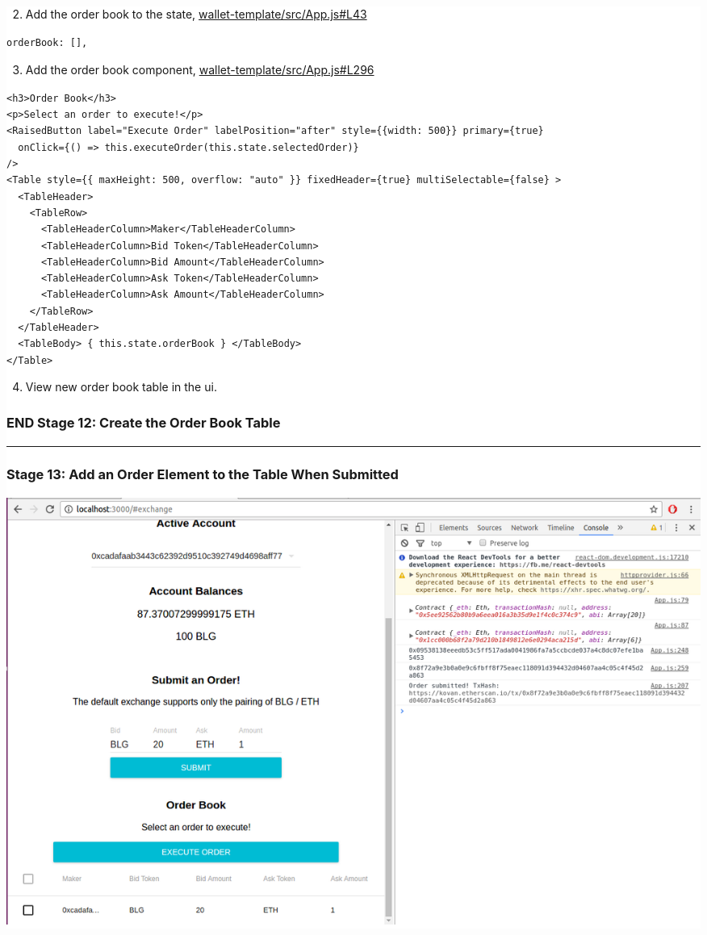 2. Add the order book to the state, [wallet-template/src/App.js#L43](https://github.com/Blockchain-Learning-Group/exchange-eod3/blob/27b87d56d8d1ed6822728afe9b6d1eb157639135/src/App.js#L43)
```
orderBook: [],
```

3. Add the order book component, [wallet-template/src/App.js#L296](https://github.com/Blockchain-Learning-Group/exchange-eod3/blob/27b87d56d8d1ed6822728afe9b6d1eb157639135/src/App.js#L387)
```
<h3>Order Book</h3>
<p>Select an order to execute!</p>
<RaisedButton label="Execute Order" labelPosition="after" style={{width: 500}} primary={true}
  onClick={() => this.executeOrder(this.state.selectedOrder)}
/>
<Table style={{ maxHeight: 500, overflow: "auto" }} fixedHeader={true} multiSelectable={false} >
  <TableHeader>
    <TableRow>
      <TableHeaderColumn>Maker</TableHeaderColumn>
      <TableHeaderColumn>Bid Token</TableHeaderColumn>
      <TableHeaderColumn>Bid Amount</TableHeaderColumn>
      <TableHeaderColumn>Ask Token</TableHeaderColumn>
      <TableHeaderColumn>Ask Amount</TableHeaderColumn>
    </TableRow>
  </TableHeader>
  <TableBody> { this.state.orderBook } </TableBody>
</Table>
```

4. View new order book table in the ui.

### END Stage 12: Create the Order Book Table
---
### Stage 13: Add an Order Element to the Table When Submitted
![Completed](https://raw.githubusercontent.com/Blockchain-Learning-Group/dapp-fundamentals/master/solutions/Exchange/03-stage-13.png)
